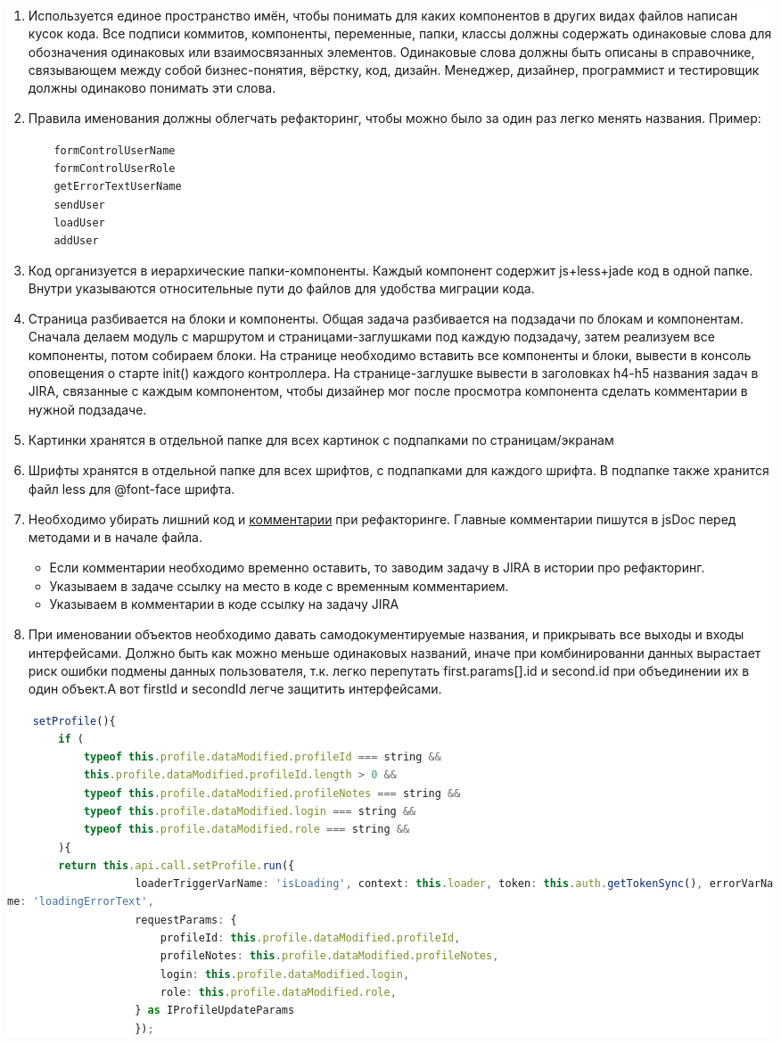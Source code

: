 1. Используется единое пространство имён, чтобы понимать для каких компонентов в других видах файлов написан кусок кода.
	Все подписи коммитов, компоненты, переменные, папки, классы должны содержать одинаковые слова для обозначения одинаковых или взаимосвязанных элементов.
	Одинаковые слова должны быть описаны в справочнике, связывающем между собой бизнес-понятия, вёрстку, код, дизайн.
	Менеджер, дизайнер, программист и тестировщик должны одинаково понимать эти слова.

1. Правила именования должны облегчать рефакторинг, чтобы можно было за один раз легко менять названия.
	Пример:
	```
		formControlUserName
		formControlUserRole
		getErrorTextUserName
		sendUser
		loadUser
		addUser
	```

1. Код организуется в иерархические папки-компоненты. Каждый компонент содержит js+less+jade код в одной папке.
	Внутри указываются относительные пути до файлов для удобства миграции кода.

1. Страница разбивается на блоки и компоненты. Общая задача разбивается на подзадачи по блокам и компонентам. Сначала делаем модуль с маршрутом и страницами-заглушками
	под каждую подзадачу, затем реализуем все компоненты, потом собираем блоки. На странице необходимо вставить все компоненты и блоки, вывести в консоль
	оповещения о старте init() каждого контроллера.	На странице-заглушке вывести в заголовках h4-h5 названия задач в JIRA, связанные с каждым компонентом,
	чтобы дизайнер мог после просмотра компонента сделать комментарии в нужной подзадаче.

1. Картинки хранятся в отдельной папке для всех картинок с подпапками по страницам/экранам

1. Шрифты хранятся в отдельной папке для всех шрифтов, с подпапками для каждого шрифта. В подпапке также хранится файл less для @font-face шрифта.

1. Необходимо убирать лишний код и [комментарии](https://habr.com/ru/company/mailru/blog/349978/) при рефакторинге. Главные комментарии пишутся в jsDoc перед методами и в начале файла.
	* Если комментарии необходимо временно оставить, то заводим задачу в JIRA в истории про рефакторинг.
	* Указываем в задаче ссылку на место в коде с временным комментарием.
	* Указываем в комментарии в коде ссылку на задачу JIRA
1. При именовании объектов необходимо давать самодокументируемые названия, и прикрывать все выходы и входы интерфейсами. Должно быть как можно меньше одинаковых названий, иначе при комбинированни данных вырастает риск ошибки подмены данных пользователя, т.к. легко перепутать first.params[].id и second.id при объединении их в один объект.А вот firstId и secondId легче защитить интерфейсами.

```ts
	setProfile(){
		if (
			typeof this.profile.dataModified.profileId === string &&
			this.profile.dataModified.profileId.length > 0 &&
			typeof this.profile.dataModified.profileNotes === string &&
			typeof this.profile.dataModified.login === string &&
			typeof this.profile.dataModified.role === string &&
		){
		return this.api.call.setProfile.run({
					loaderTriggerVarName: 'isLoading', context: this.loader, token: this.auth.getTokenSync(), errorVarName: 'loadingErrorText',
					requestParams: {
						profileId: this.profile.dataModified.profileId,
						profileNotes: this.profile.dataModified.profileNotes,
						login: this.profile.dataModified.login,
						role: this.profile.dataModified.role,
					} as IProfileUpdateParams
					});
```